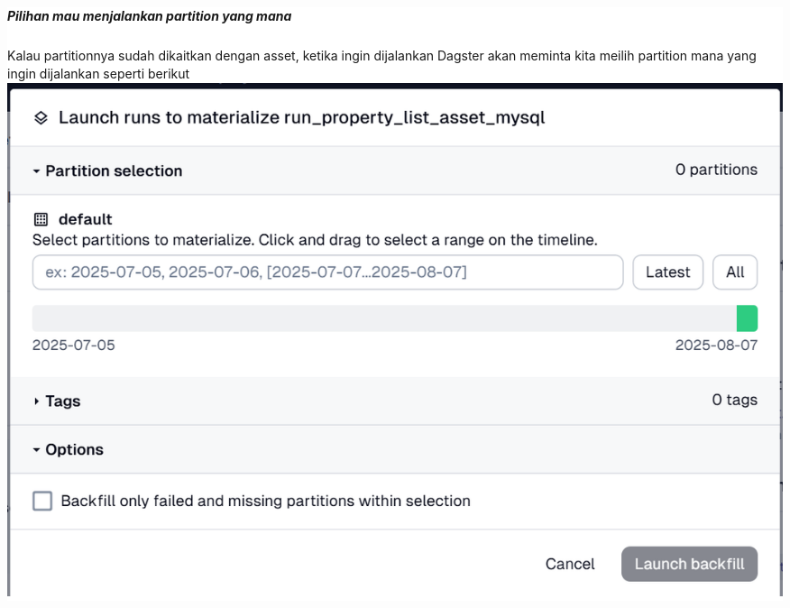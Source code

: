 ##### Pilihan mau menjalankan partition yang mana
Kalau partitionnya sudah dikaitkan dengan asset, ketika ingin dijalankan Dagster akan meminta kita meilih partition mana yang ingin dijalankan seperti berikut
![Pilihan mau menjalankan partition yang mana](../partition_selection.png)


